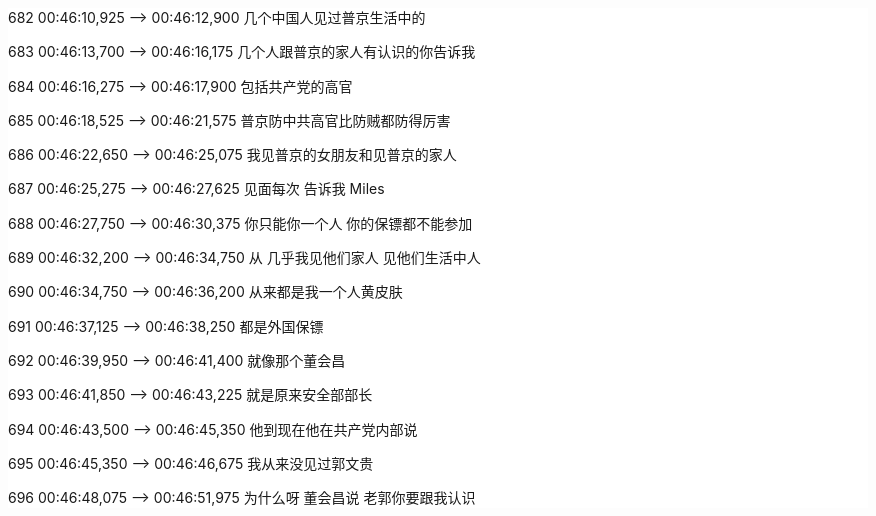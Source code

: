 682
00:46:10,925 –&gt; 00:46:12,900
几个中国人见过普京生活中的
 
683
00:46:13,700 –&gt; 00:46:16,175
几个人跟普京的家人有认识的你告诉我
 
684
00:46:16,275 –&gt; 00:46:17,900
包括共产党的高官
 
685
00:46:18,525 –&gt; 00:46:21,575
普京防中共高官比防贼都防得厉害
 
686
00:46:22,650 –&gt; 00:46:25,075
我见普京的女朋友和见普京的家人
 
687
00:46:25,275 –&gt; 00:46:27,625
见面每次 告诉我 Miles
 
688
00:46:27,750 –&gt; 00:46:30,375
你只能你一个人 你的保镖都不能参加
 
689
00:46:32,200 –&gt; 00:46:34,750
从 几乎我见他们家人 见他们生活中人
 
690
00:46:34,750 –&gt; 00:46:36,200
从来都是我一个人黄皮肤
 
691
00:46:37,125 –&gt; 00:46:38,250
都是外国保镖
 
692
00:46:39,950 –&gt; 00:46:41,400
就像那个董会昌
 
693
00:46:41,850 –&gt; 00:46:43,225
就是原来安全部部长
 
694
00:46:43,500 –&gt; 00:46:45,350
他到现在他在共产党内部说
 
695
00:46:45,350 –&gt; 00:46:46,675
我从来没见过郭文贵
 
696
00:46:48,075 –&gt; 00:46:51,975
为什么呀 董会昌说 老郭你要跟我认识
 